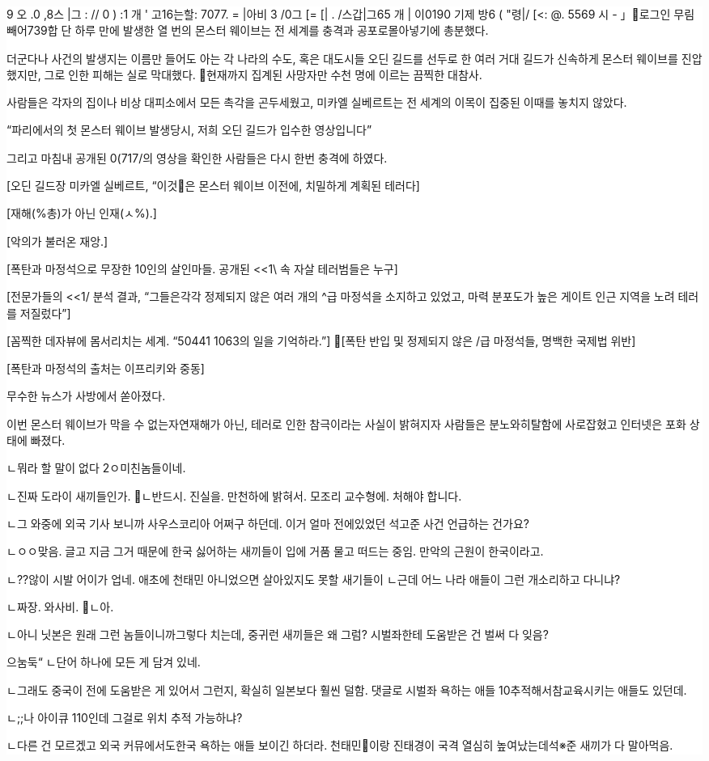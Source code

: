 9 오 .0  ,8스        |그 :   // 0 )   :1 개  '  고16는할: 7077. = |아비 3 /0그 [= [|  . /스갑|그65 개   |     이0190    기제    방6  (  "령|/    [<:       @. 5569   시    - 」로그인 무림                    빼어739합
단 하루 만에 발생한 열 번의 몬스터 웨이브는 전 세계를 충격과 공포로몰아넣기에 총분했다.

더군다나 사건의 발생지는 이름만 들어도 아는 각 나라의 수도, 혹은 대도시들
오딘 길드를 선두로 한 여러 거대 길드가 신속하게 몬스터 웨이브를 진압했지만, 그로 인한 피해는 실로 막대했다.
현재까지 집계된 사망자만 수천 명에 이르는 끔찍한 대참사.

사람들은 각자의 집이나 비상 대피소에서 모든 촉각을 곤두세웠고, 미카엘 실베르트는 전 세계의 이목이 집중된 이때를 놓치지 않았다.

“파리에서의 첫 몬스터 웨이브 발생당시, 저희 오딘 길드가 입수한 영상입니다”

그리고 마침내 공개된 0(717/의 영상을 확인한 사람들은 다시 한번 충격에 하였다.

[오딘 길드장 미카엘 실베르트, “이것은 몬스터 웨이브 이전에, 치밀하게 계획된 테러다]

[재해(%총)가 아닌 인재(ㅅ%).]

[악의가 불러온 재앙.]

[폭탄과 마정석으로 무장한 10인의 살인마들. 공개된 <<1\ 속 자살 테러범들은 누구]

[전문가들의 <<1\/ 분석 결과, “그들은각각 정제되지 않은 여러 개의 ^급 마정석을 소지하고 있었고, 마력 분포도가 높은 게이트 인근 지역을 노려 테러를 저질렀다”]

[꼼찍한 데자뷰에 몸서리치는 세계.
“50441 1063의 일을 기억하라.”]
[폭탄 반입 및 정제되지 않은 /급 마정석들, 명백한 국제법 위반]

[폭탄과 마정석의 출처는 이프리키와 중동]

무수한 뉴스가 사방에서 쏟아졌다.

이번 몬스터 웨이브가 막을 수 없는자연재해가 아닌, 테러로 인한 참극이라는 사실이 밝혀지자 사람들은 분노와히탈함에 사로잡혔고 인터넷은 포화 상태에 빠졌다.

ㄴ뭐라 할 말이 없다 2ㅇ미친놈들이네.

ㄴ진짜 도라이 새끼들인가.
ㄴ반드시. 진실을. 만천하에 밝혀서. 모조리 교수형에. 처해야 합니다.

ㄴ그 와중에 외국 기사 보니까 사우스코리아 어쩌구 하던데. 이거 얼마 전에있었던 석고준 사건 언급하는 건가요?

ㄴㅇㅇ맞음. 글고 지금 그거 때문에 한국 싫어하는 새끼들이 입에 거품 물고 떠드는 중임. 만악의 근원이 한국이라고.

ㄴ??않이 시발 어이가 업네. 애초에 천태민 아니었으면 살아있지도 못할 새기들이
ㄴ근데 어느 나라 애들이 그런 개소리하고 다니냐?

ㄴ짜장. 와사비.
ㄴ아.

ㄴ아니 닛본은 원래 그런 놈들이니까그렇다 치는데, 중귀런 새끼들은 왜 그럼?
시벌좌한테 도움받은 건 벌써 다 잊음?

으눔둑“
ㄴ단어 하나에 모든 게 담겨 있네.

ㄴ그래도 중국이 전에 도움받은 게 있어서 그런지, 확실히 일본보다 훨씬 덜함.
댓글로 시벌좌 욕하는 애들 10추적해서참교육시키는 애들도 있던데.

ㄴ;;나 아이큐 110인데 그걸로 위치 추적 가능하냐?

ㄴ다른 건 모르겠고 외국 커뮤에서도한국 욕하는 애들 보이긴 하더라. 천태민이랑 진태경이 국격 열심히 높여났는데석※준 새끼가 다 말아먹음.
